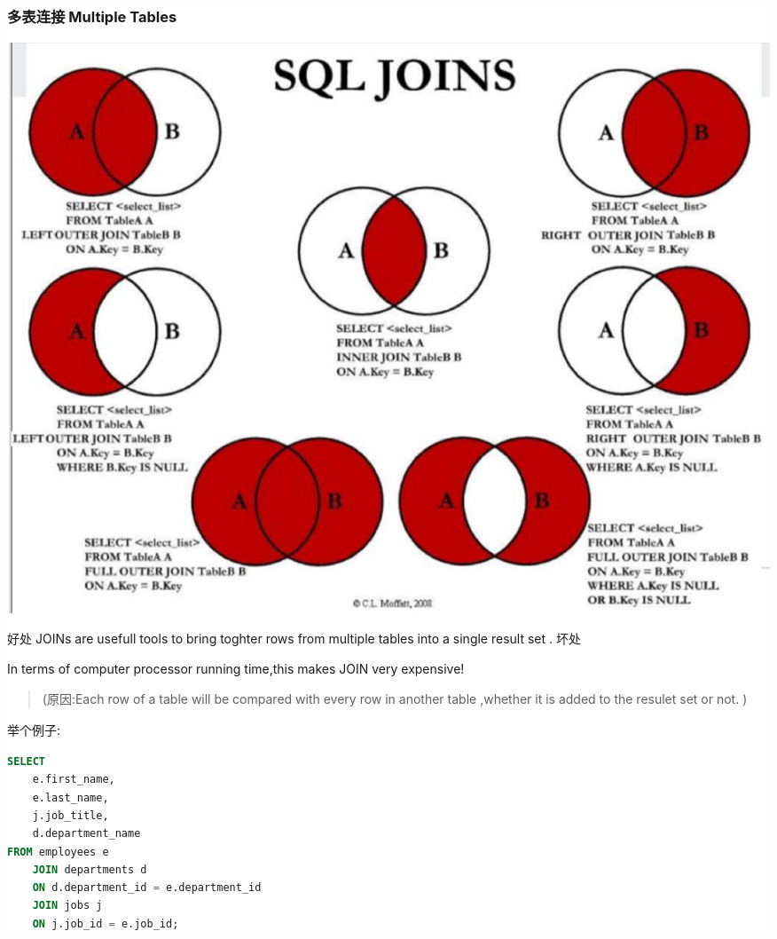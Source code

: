 
### 多表连接 Multiple Tables

![](images/2022-09-26-10-57-51.png)

好处
JOINs are usefull tools to bring toghter rows from multiple tables into a single result set .
坏处

In terms of computer processor running time,this makes JOIN very expensive!
>(原因:Each row of a table will be compared with every row in another table ,whether it is added to the resulet set or not.
)


举个例子:
```SQL
SELECT 
    e.first_name,
    e.last_name,
    j.job_title,
    d.department_name
FROM employees e
    JOIN departments d
    ON d.department_id = e.department_id
    JOIN jobs j
    ON j.job_id = e.job_id;
```
